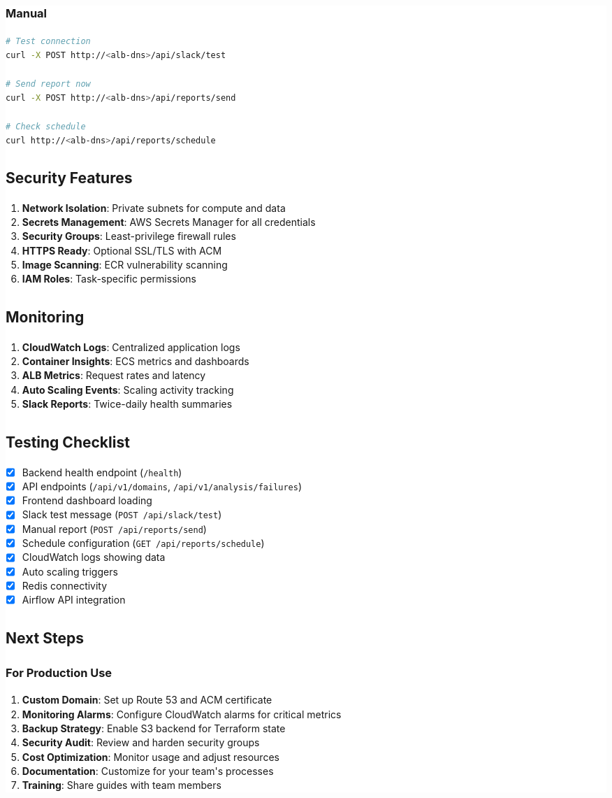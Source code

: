 ### Manual
```bash
# Test connection
curl -X POST http://<alb-dns>/api/slack/test

# Send report now
curl -X POST http://<alb-dns>/api/reports/send

# Check schedule
curl http://<alb-dns>/api/reports/schedule
```

## Security Features

1. **Network Isolation**: Private subnets for compute and data
2. **Secrets Management**: AWS Secrets Manager for all credentials
3. **Security Groups**: Least-privilege firewall rules
4. **HTTPS Ready**: Optional SSL/TLS with ACM
5. **Image Scanning**: ECR vulnerability scanning
6. **IAM Roles**: Task-specific permissions

## Monitoring

1. **CloudWatch Logs**: Centralized application logs
2. **Container Insights**: ECS metrics and dashboards
3. **ALB Metrics**: Request rates and latency
4. **Auto Scaling Events**: Scaling activity tracking
5. **Slack Reports**: Twice-daily health summaries

## Testing Checklist

- [x] Backend health endpoint (`/health`)
- [x] API endpoints (`/api/v1/domains`, `/api/v1/analysis/failures`)
- [x] Frontend dashboard loading
- [x] Slack test message (`POST /api/slack/test`)
- [x] Manual report (`POST /api/reports/send`)
- [x] Schedule configuration (`GET /api/reports/schedule`)
- [x] CloudWatch logs showing data
- [x] Auto scaling triggers
- [x] Redis connectivity
- [x] Airflow API integration

## Next Steps

### For Production Use

1. **Custom Domain**: Set up Route 53 and ACM certificate
2. **Monitoring Alarms**: Configure CloudWatch alarms for critical metrics
3. **Backup Strategy**: Enable S3 backend for Terraform state
4. **Security Audit**: Review and harden security groups
5. **Cost Optimization**: Monitor usage and adjust resources
6. **Documentation**: Customize for your team's processes
7. **Training**: Share guides with team members
